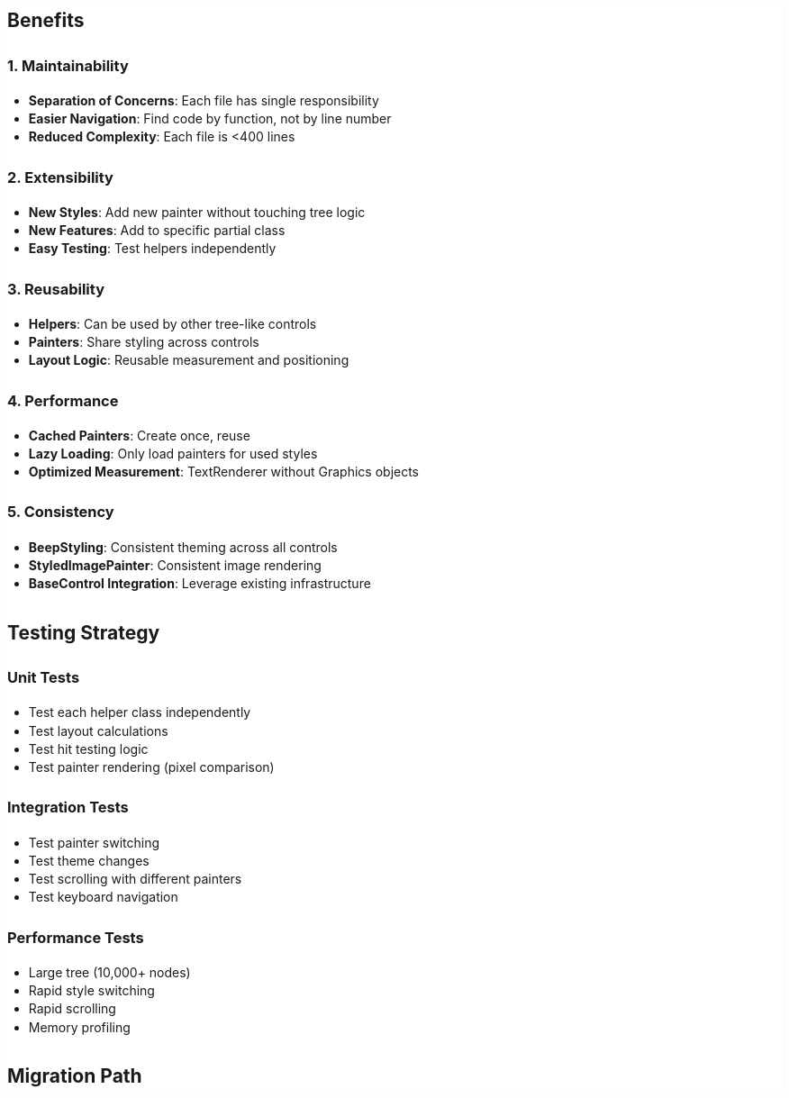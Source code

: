 ## Benefits

### 1. Maintainability
- **Separation of Concerns**: Each file has single responsibility
- **Easier Navigation**: Find code by function, not by line number
- **Reduced Complexity**: Each file is <400 lines

### 2. Extensibility
- **New Styles**: Add new painter without touching tree logic
- **New Features**: Add to specific partial class
- **Easy Testing**: Test helpers independently

### 3. Reusability
- **Helpers**: Can be used by other tree-like controls
- **Painters**: Share styling across controls
- **Layout Logic**: Reusable measurement and positioning

### 4. Performance
- **Cached Painters**: Create once, reuse
- **Lazy Loading**: Only load painters for used styles
- **Optimized Measurement**: TextRenderer without Graphics objects

### 5. Consistency
- **BeepStyling**: Consistent theming across all controls
- **StyledImagePainter**: Consistent image rendering
- **BaseControl Integration**: Leverage existing infrastructure

## Testing Strategy

### Unit Tests
- Test each helper class independently
- Test layout calculations
- Test hit testing logic
- Test painter rendering (pixel comparison)

### Integration Tests
- Test painter switching
- Test theme changes
- Test scrolling with different painters
- Test keyboard navigation

### Performance Tests
- Large tree (10,000+ nodes)
- Rapid style switching
- Rapid scrolling
- Memory profiling

## Migration Path

